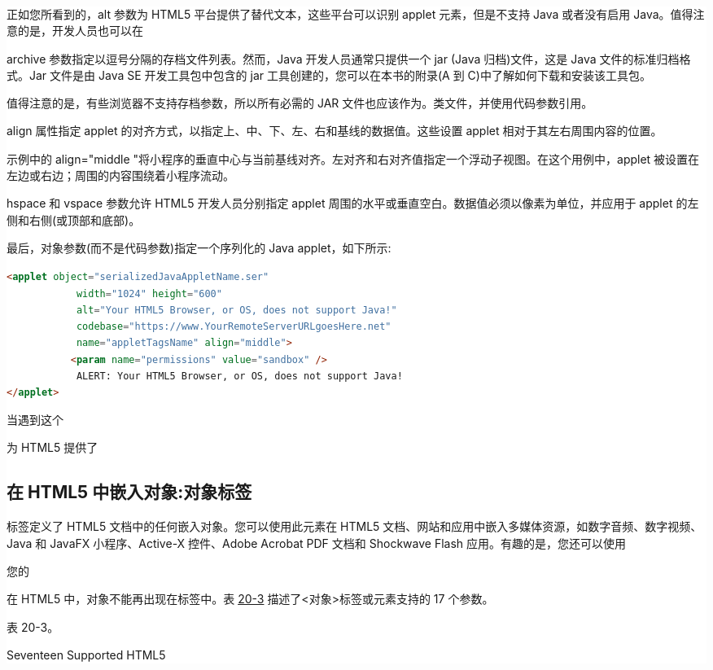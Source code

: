 ```html

```

正如您所看到的，alt 参数为 HTML5 平台提供了替代文本，这些平台可以识别 applet 元素，但是不支持 Java 或者没有启用 Java。值得注意的是，开发人员也可以在<applet>开始和结束标记之间提供这种替代文本内容，如图所示。这是比使用 alt 属性更好的方法，因为它允许开发人员在替代内容中提供额外的 HTML5 标记。这种方法也适用于尚不支持这个<applet>元素的 HTML2 或 HTML 3.2 浏览器，但仍然会处理这个文本。</applet></applet>

archive 参数指定以逗号分隔的存档文件列表。然而，Java 开发人员通常只提供一个 jar (Java 归档)文件，这是 Java 文件的标准归档格式。Jar 文件是由 Java SE 开发工具包中包含的 jar 工具创建的，您可以在本书的附录(A 到 C)中了解如何下载和安装该工具包。

值得注意的是，有些浏览器不支持存档参数，所以所有必需的 JAR 文件也应该作为。类文件，并使用代码参数引用。

align 属性指定 applet 的对齐方式，以指定上、中、下、左、右和基线的数据值。这些设置 applet 相对于其左右周围内容的位置。

示例中的 align="middle "将小程序的垂直中心与当前基线对齐。左对齐和右对齐值指定一个浮动子视图。在这个用例中，applet 被设置在左边或右边；周围的内容围绕着小程序流动。

hspace 和 vspace 参数允许 HTML5 开发人员分别指定 applet 周围的水平或垂直空白。数据值必须以像素为单位，并应用于 applet 的左侧和右侧(或顶部和底部)。

最后，对象参数(而不是代码参数)指定一个序列化的 Java applet，如下所示:

```html
<applet object="serializedJavaAppletName.ser"
            width="1024" height="600"
            alt="Your HTML5 Browser, or OS, does not support Java!"
            codebase="https://www.YourRemoteServerURLgoesHere.net"
            name="appletTagsName" align="middle">
           <param name="permissions" value="sandbox" />
            ALERT: Your HTML5 Browser, or OS, does not support Java!
</applet>

```

当遇到这个<applet>标签配置时，HTML5 解析引擎通过反序列化它来创建 applet。这允许小程序在预初始化状态下发货。当 applet 被反序列化时，不调用 init()方法，允许在客户端执行初始化。</applet>

为 HTML5 提供了<object>标签，以取代 HTML 4.01(及之前版本)中的<applet>标签。</applet>T3】</object>

## 在 HTML5 中嵌入对象:对象标签

标签定义了 HTML5 文档中的任何嵌入对象。您可以使用此元素在 HTML5 文档、网站和应用中嵌入多媒体资源，如数字音频、数字视频、Java 和 JavaFX 小程序、Active-X 控件、Adobe Acrobat PDF 文档和 Shockwave Flash 应用。有趣的是，您还可以使用<object>标签将另一个 web 页面嵌入到 HTML5 文档中。您还可以使用子<param>标签将参数传递给使用<object>标签嵌入的插件。图像应该使用标签，而不是<object>标签。</object></object></object>

您的<object>元素需要出现在元素内部，因为它们是本地对象，而不是全局()设置。<object>和</object>之间的文本是不支持该标签的浏览器的替换文本。还需要指定一个数据或类型参数。表单参数是 HTML5 中的新参数，因为对象可以在 HTML5 表单中提交。</object>

在 HTML5 中，对象不能再出现在标签中。表 [20-3](#Tab3) 描述了<对象>标签或元素支持的 17 个参数。

表 20-3。

Seventeen Supported HTML5 <object> Tag Parameters

<colgroup><col> <col> <col></colgroup> 
| 参数 | 参数数据值 | 对象标签参数的用法 |
| --- | --- | --- |
| 排列 | 顶端 | 指定<object>元素与其周围元素的对齐方式</object> |
| 档案馆 | 统一资源定位器 | 相关对象资源存档的以空格分隔的 URL 列表 |
| 边界 | 像素 | 指定对象边框的宽度 |
| 分类码 | class_ID | 定义在 Windows 注册表或 URL 中设置的 class_ID 值 |
| 代码库 | 统一资源定位器 | 定义基 URL，引用在哪里可以找到？对象的分类代码 |
| 节点类型 | 媒体类型 | classid 属性引用的代码的媒体类型 |
| 数据 | 统一资源定位器 | 指定了数据资源的 url |
| 声明 | 声明 | 定义的对象应该只声明不实例化(创建) |
| 形式 | 表单 id | 指定表单对象所属的 |